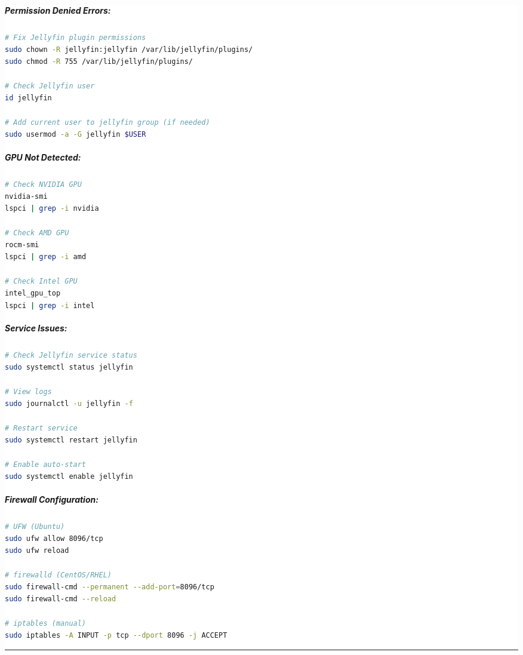##### **Permission Denied Errors:**
```bash
# Fix Jellyfin plugin permissions
sudo chown -R jellyfin:jellyfin /var/lib/jellyfin/plugins/
sudo chmod -R 755 /var/lib/jellyfin/plugins/

# Check Jellyfin user
id jellyfin

# Add current user to jellyfin group (if needed)
sudo usermod -a -G jellyfin $USER
```

##### **GPU Not Detected:**
```bash
# Check NVIDIA GPU
nvidia-smi
lspci | grep -i nvidia

# Check AMD GPU
rocm-smi
lspci | grep -i amd

# Check Intel GPU
intel_gpu_top
lspci | grep -i intel
```

##### **Service Issues:**
```bash
# Check Jellyfin service status
sudo systemctl status jellyfin

# View logs
sudo journalctl -u jellyfin -f

# Restart service
sudo systemctl restart jellyfin

# Enable auto-start
sudo systemctl enable jellyfin
```

##### **Firewall Configuration:**
```bash
# UFW (Ubuntu)
sudo ufw allow 8096/tcp
sudo ufw reload

# firewalld (CentOS/RHEL)
sudo firewall-cmd --permanent --add-port=8096/tcp
sudo firewall-cmd --reload

# iptables (manual)
sudo iptables -A INPUT -p tcp --dport 8096 -j ACCEPT
```

---